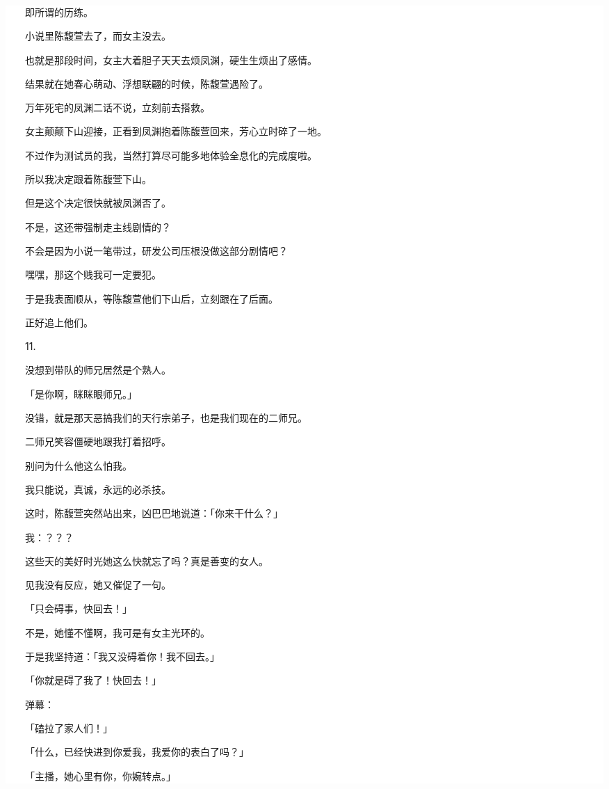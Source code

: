 &emsp;&emsp;即所谓的历练。  
  
&emsp;&emsp;小说里陈馥萱去了，而女主没去。  
  
&emsp;&emsp;也就是那段时间，女主大着胆子天天去烦凤渊，硬生生烦出了感情。  
  
&emsp;&emsp;结果就在她春心萌动、浮想联翩的时候，陈馥萱遇险了。  
  
&emsp;&emsp;万年死宅的凤渊二话不说，立刻前去搭救。  
  
&emsp;&emsp;女主颠颠下山迎接，正看到凤渊抱着陈馥萱回来，芳心立时碎了一地。  
  
&emsp;&emsp;不过作为测试员的我，当然打算尽可能多地体验全息化的完成度啦。  
  
&emsp;&emsp;所以我决定跟着陈馥萱下山。  
  
&emsp;&emsp;但是这个决定很快就被凤渊否了。  
  
&emsp;&emsp;不是，这还带强制走主线剧情的？  
  
&emsp;&emsp;不会是因为小说一笔带过，研发公司压根没做这部分剧情吧？  
  
&emsp;&emsp;嘿嘿，那这个贱我可一定要犯。  
  
&emsp;&emsp;于是我表面顺从，等陈馥萱他们下山后，立刻跟在了后面。  
  
&emsp;&emsp;正好追上他们。  
  
&emsp;&emsp;11.  
  
&emsp;&emsp;没想到带队的师兄居然是个熟人。  
  
&emsp;&emsp;「是你啊，眯眯眼师兄。」  
  
&emsp;&emsp;没错，就是那天恶搞我们的天行宗弟子，也是我们现在的二师兄。  
  
&emsp;&emsp;二师兄笑容僵硬地跟我打着招呼。  
  
&emsp;&emsp;别问为什么他这么怕我。  
  
&emsp;&emsp;我只能说，真诚，永远的必杀技。  
  
&emsp;&emsp;这时，陈馥萱突然站出来，凶巴巴地说道：「你来干什么？」  
  
&emsp;&emsp;我：？？？  
  
&emsp;&emsp;这些天的美好时光她这么快就忘了吗？真是善变的女人。  
  
&emsp;&emsp;见我没有反应，她又催促了一句。  
  
&emsp;&emsp;「只会碍事，快回去！」  
  
&emsp;&emsp;不是，她懂不懂啊，我可是有女主光环的。  
  
&emsp;&emsp;于是我坚持道：「我又没碍着你！我不回去。」   
  
&emsp;&emsp;「你就是碍了我了！快回去！」  
  
&emsp;&emsp;弹幕：  
  
&emsp;&emsp;「磕拉了家人们！」  
  
&emsp;&emsp;「什么，已经快进到你爱我，我爱你的表白了吗？」  
  
&emsp;&emsp;「主播，她心里有你，你婉转点。」  
  